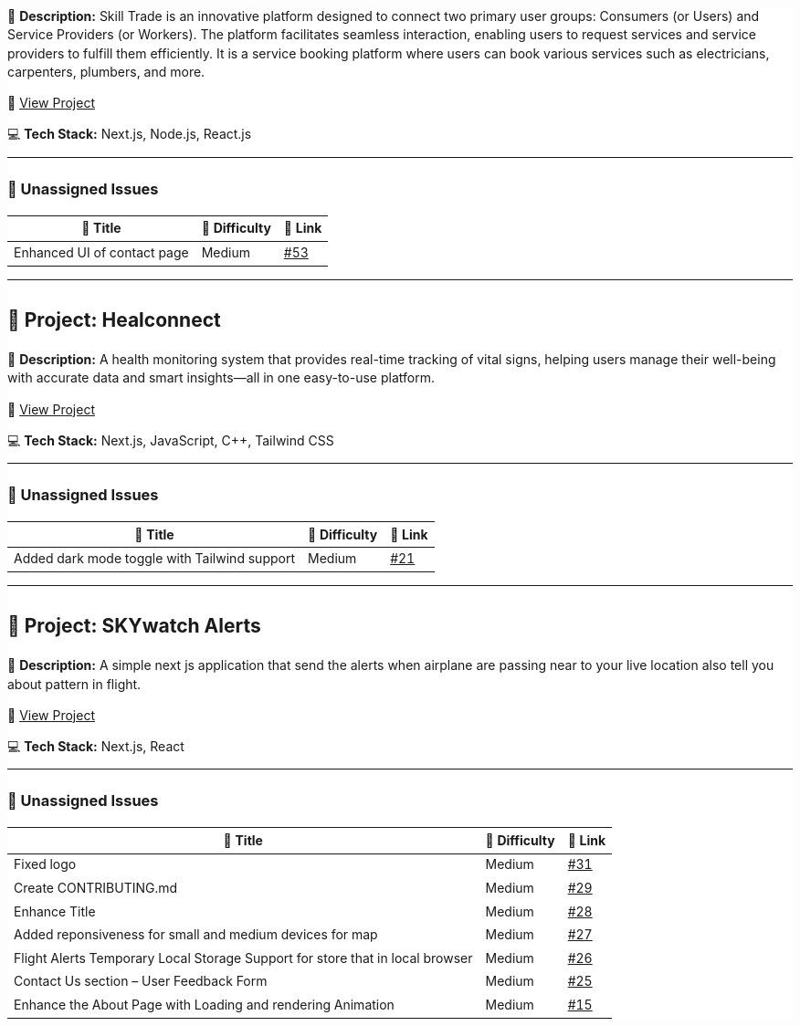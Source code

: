 📝 **Description:** Skill Trade is an innovative platform designed to connect two primary user groups: Consumers (or Users) and Service Providers (or Workers). The platform facilitates seamless interaction, enabling users to request services and service providers to fulfill them efficiently. It is a service booking platform where users can book various services such as electricians, carpenters, plumbers, and more.

🔗 [View Project](https://github.com/AyushSharma72/Skill_Trade)

💻 **Tech Stack:** Next.js, Node.js, React.js

---

### 🐛 Unassigned Issues

| 🔖 Title | 🎯 Difficulty | 🔗 Link |
|----------|----------------|---------|
| Enhanced UI of contact page | Medium | [#53](https://github.com/AyushSharma72/Skill_Trade/pull/53) |

---

## 📌 Project: Healconnect 

📝 **Description:** A  health monitoring system that provides real-time tracking of vital signs, helping users manage their well-being with accurate data and smart insights—all in one easy-to-use platform.

🔗 [View Project](https://github.com/Dipanita45/HEALCONNECT)

💻 **Tech Stack:** Next.js, JavaScript, C++, Tailwind CSS

---

### 🐛 Unassigned Issues

| 🔖 Title | 🎯 Difficulty | 🔗 Link |
|----------|----------------|---------|
| Added dark mode toggle with Tailwind support | Medium | [#21](https://github.com/Dipanita45/HEALCONNECT/pull/21) |

---

## 📌 Project: SKYwatch Alerts 

📝 **Description:** A simple next js application that send the alerts when airplane are passing near to your live location also tell you about pattern in flight.

🔗 [View Project](https://github.com/Dnyaneshpise/skywatch_alerts)

💻 **Tech Stack:** Next.js, React

---

### 🐛 Unassigned Issues

| 🔖 Title | 🎯 Difficulty | 🔗 Link |
|----------|----------------|---------|
| Fixed logo | Medium | [#31](https://github.com/Dnyaneshpise/skywatch_alerts/pull/31) |
| Create CONTRIBUTING.md | Medium | [#29](https://github.com/Dnyaneshpise/skywatch_alerts/issues/29) |
| Enhance Title | Medium | [#28](https://github.com/Dnyaneshpise/skywatch_alerts/pull/28) |
| Added reponsiveness for small and medium devices for map | Medium | [#27](https://github.com/Dnyaneshpise/skywatch_alerts/pull/27) |
| Flight Alerts  Temporary Local Storage Support for store that in local browser | Medium | [#26](https://github.com/Dnyaneshpise/skywatch_alerts/issues/26) |
| Contact Us section – User Feedback Form | Medium | [#25](https://github.com/Dnyaneshpise/skywatch_alerts/issues/25) |
| Enhance the About Page with Loading and rendering Animation | Medium | [#15](https://github.com/Dnyaneshpise/skywatch_alerts/issues/15) |